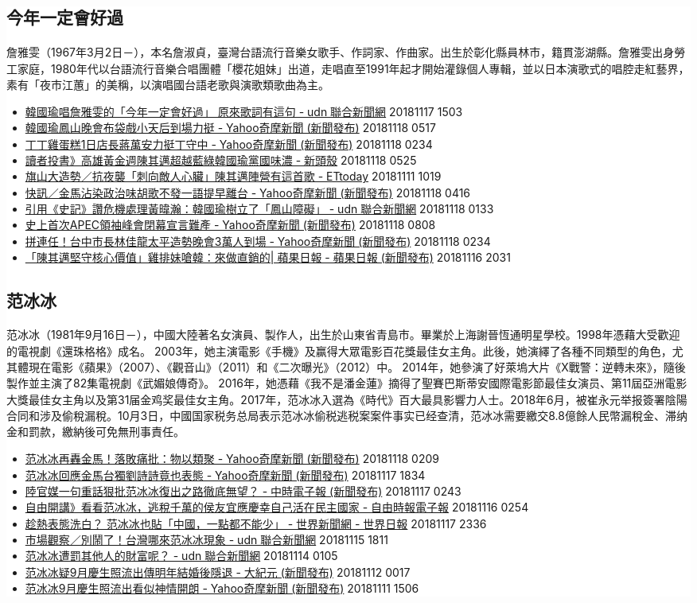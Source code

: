 ## 今年一定會好過

詹雅雯（1967年3月2日－），本名詹淑貞，臺灣台語流行音樂女歌手、作詞家、作曲家。出生於彰化縣員林市，籍貫澎湖縣。詹雅雯出身勞工家庭，1980年代以台語流行音樂合唱團體「櫻花姐妹」出道，走唱直至1991年起才開始灌錄個人專輯，並以日本演歌式的唱腔走紅藝界，素有「夜市江蕙」的美稱，以演唱國台語老歌與演歌類歌曲為主。
- [韓國瑜唱詹雅雯的「今年一定會好過」 原來歌詞有這句 - udn 聯合新聞網](https://udn.com/news/story/6656/3487004 "韓國瑜唱詹雅雯的「今年一定會好過」 原來歌詞有這句 - udn 聯合新聞網") 20181117 1503
- [韓國瑜鳳山晚會布袋戲小天后到場力挺 - Yahoo奇摩新聞 (新聞發布)](https://tw.news.yahoo.com/video/%E9%9F%93%E5%9C%8B%E7%91%9C%E9%B3%B3%E5%B1%B1%E6%99%9A%E6%9C%83-%E5%B8%83%E8%A2%8B%E6%88%B2%E5%B0%8F%E5%A4%A9%E5%90%8E%E5%88%B0%E5%A0%B4%E5%8A%9B%E6%8C%BA-035714136.html "韓國瑜鳳山晚會布袋戲小天后到場力挺 - Yahoo奇摩新聞 (新聞發布)") 20181118 0517
- [丁丁雞蛋糕1日店長蔣萬安力挺丁守中 - Yahoo奇摩新聞 (新聞發布)](https://tw.news.yahoo.com/video/%E4%B8%81%E4%B8%81%E9%9B%9E%E8%9B%8B%E7%B3%951%E6%97%A5%E5%BA%97%E9%95%B7-%E8%94%A3%E8%90%AC%E5%AE%89%E5%8A%9B%E6%8C%BA%E4%B8%81%E5%AE%88%E4%B8%AD-021132498.html "丁丁雞蛋糕1日店長蔣萬安力挺丁守中 - Yahoo奇摩新聞 (新聞發布)") 20181118 0234
- [讀者投書》高雄黃金週陳其邁超越藍綠韓國瑜黨國味濃 - 新頭殼](https://newtalk.tw/news/view/2018-11-18/168516 "讀者投書》高雄黃金週陳其邁超越藍綠韓國瑜黨國味濃 - 新頭殼") 20181118 0525
- [旗山大造勢／抗夜襲「刺向敵人心臟」陳其邁陣營有這首歌 - ETtoday](https://www.ettoday.net/news/20181112/1303587.htm "旗山大造勢／抗夜襲「刺向敵人心臟」陳其邁陣營有這首歌 - ETtoday") 20181111 1019
- [快訊／金馬沾染政治味胡歌不發一語提早離台 - Yahoo奇摩新聞 (新聞發布)](https://tw.news.yahoo.com/%E5%BF%AB%E8%A8%8A-%E9%87%91%E9%A6%AC%E6%B2%BE%E6%9F%93%E6%94%BF%E6%B2%BB%E5%91%B3-%E8%83%A1%E6%AD%8C%E4%B8%8D%E7%99%BC-%E8%AA%9E%E6%8F%90%E6%97%A9%E9%9B%A2%E5%8F%B0-035558033.html "快訊／金馬沾染政治味胡歌不發一語提早離台 - Yahoo奇摩新聞 (新聞發布)") 20181118 0416
- [引用《史記》讚危機處理黃暐瀚：韓國瑜樹立了「鳳山障礙」 - udn 聯合新聞網](https://udn.com/news/story/12599/3487288 "引用《史記》讚危機處理黃暐瀚：韓國瑜樹立了「鳳山障礙」 - udn 聯合新聞網") 20181118 0133
- [史上首次APEC領袖峰會閉幕宣言難產 - Yahoo奇摩新聞 (新聞發布)](https://tw.news.yahoo.com/%E5%8F%B2%E4%B8%8A%E9%A6%96%E6%AC%A1-apec%E9%A0%98%E8%A2%96%E5%B3%B0%E6%9C%83%E9%96%89%E5%B9%95%E5%AE%A3%E8%A8%80%E9%9B%A3%E7%94%A2-080836167.html "史上首次APEC領袖峰會閉幕宣言難產 - Yahoo奇摩新聞 (新聞發布)") 20181118 0808
- [拼連任！台中市長林佳龍太平造勢晚會3萬人到場 - Yahoo奇摩新聞 (新聞發布)](https://tw.news.yahoo.com/video/%E6%8B%BC%E9%80%A3%E4%BB%BB-%E5%8F%B0%E4%B8%AD%E5%B8%82%E9%95%B7%E6%9E%97%E4%BD%B3%E9%BE%8D%E5%A4%AA%E5%B9%B3%E9%80%A0%E5%8B%A2%E6%99%9A%E6%9C%83-3%E8%90%AC%E4%BA%BA%E5%88%B0%E5%A0%B4-021330817.html "拼連任！台中市長林佳龍太平造勢晚會3萬人到場 - Yahoo奇摩新聞 (新聞發布)") 20181118 0234
- [「陳其邁堅守核心價值」雞排妹嗆韓：來做直銷的| 蘋果日報 - 蘋果日報 (新聞發布)](https://tw.appledaily.com/headline/daily/20181117/38181981/ "「陳其邁堅守核心價值」雞排妹嗆韓：來做直銷的| 蘋果日報 - 蘋果日報 (新聞發布)") 20181116 2031

## 范冰冰

范冰冰（1981年9月16日－），中國大陸著名女演員、製作人，出生於山東省青島市。畢業於上海謝晉恆通明星學校。1998年憑藉大受歡迎的電視劇《還珠格格》成名。 2003年，她主演電影《手機》及赢得大眾電影百花獎最佳女主角。此後，她演繹了各種不同類型的角色，尤其體現在電影《蘋果》（2007）、《觀音山》（2011）和《二次曝光》（2012）中。 2014年，她參演了好萊塢大片《X戰警：逆轉未來》，隨後製作並主演了82集電視劇《武媚娘傳奇》。 2016年，她憑藉《我不是潘金蓮》摘得了聖賽巴斯蒂安國際電影節最佳女演员、第11屆亞洲電影大獎最佳女主角以及第31届金鸡奖最佳女主角。2017年，范冰冰入選為《時代》百大最具影響力人士。2018年6月，被崔永元举报簽署陰陽合同和涉及偷稅漏稅。10月3日，中國国家税务总局表示范冰冰偷税逃税案案件事实已经查清，范冰冰需要繳交8.8億餘人民幣漏稅金、滞纳金和罰款，繳納後可免無刑事責任。
- [范冰冰再轟金馬！落敗痛批：物以類聚 - Yahoo奇摩新聞 (新聞發布)](https://tw.news.yahoo.com/%E8%8C%83%E5%86%B0%E5%86%B0%E5%86%8D%E8%BD%9F%E9%87%91%E9%A6%AC-%E8%90%BD%E6%95%97%E7%97%9B%E6%89%B9-%E7%89%A9%E4%BB%A5%E9%A1%9E%E8%81%9A-015505535.html "范冰冰再轟金馬！落敗痛批：物以類聚 - Yahoo奇摩新聞 (新聞發布)") 20181118 0209
- [范冰冰回應金馬台獨劉詩詩竟也表態 - Yahoo奇摩新聞 (新聞發布)](https://tw.news.yahoo.com/%E8%8C%83%E5%86%B0%E5%86%B0%E5%9B%9E%E6%87%89%E9%87%91%E9%A6%AC%E5%8F%B0%E7%8D%A8-%E5%8A%89%E8%A9%A9%E8%A9%A9%E7%AB%9F%E4%B9%9F%E8%A1%A8%E6%85%8B-181506104.html "范冰冰回應金馬台獨劉詩詩竟也表態 - Yahoo奇摩新聞 (新聞發布)") 20181117 1834
- [陸官媒一句重話狠批范冰冰復出之路徹底無望？ - 中時電子報 (新聞發布)](https://www.chinatimes.com/realtimenews/20181117001170-260404 "陸官媒一句重話狠批范冰冰復出之路徹底無望？ - 中時電子報 (新聞發布)") 20181117 0243
- [自由開講》看看范冰冰，逃稅千萬的侯友宜應慶幸自己活在民主國家 - 自由時報電子報](http://talk.ltn.com.tw/article/breakingnews/2614377 "自由開講》看看范冰冰，逃稅千萬的侯友宜應慶幸自己活在民主國家 - 自由時報電子報") 20181116 0254
- [趁熱表態洗白？ 范冰冰也貼「中國，一點都不能少」 - 世界新聞網 - 世界日報](https://www.worldjournal.com/5983077/article-%E8%B6%81%E7%86%B1%E8%A1%A8%E6%85%8B%E6%B4%97%E7%99%BD%EF%BC%9F-%E8%8C%83%E5%86%B0%E5%86%B0%E4%B9%9F%E8%B2%BC%E3%80%8C%E4%B8%AD%E5%9C%8B%EF%BC%8C%E4%B8%80%E9%BB%9E%E9%83%BD%E4%B8%8D%E8%83%BD%E5%B0%91/?ref=%E9%A6%96%E9%A0%81_%E5%8D%B3%E6%99%82NOW "趁熱表態洗白？ 范冰冰也貼「中國，一點都不能少」 - 世界新聞網 - 世界日報") 20181117 2336
- [市場觀察／別鬧了！台灣哪來范冰冰現象 - udn 聯合新聞網](https://udn.com/news/story/7241/3483394 "市場觀察／別鬧了！台灣哪來范冰冰現象 - udn 聯合新聞網") 20181115 1811
- [范冰冰遭罰其他人的財富呢？ - udn 聯合新聞網](https://udn.com/news/story/6846/3478789 "范冰冰遭罰其他人的財富呢？ - udn 聯合新聞網") 20181114 0105
- [范冰冰疑9月慶生照流出傳明年結婚後隱退 - 大紀元 (新聞發布)](http://www.epochtimes.com/b5/18/11/11/n10845224.htm "范冰冰疑9月慶生照流出傳明年結婚後隱退 - 大紀元 (新聞發布)") 20181112 0017
- [范冰冰9月慶生照流出看似神情開朗 - Yahoo奇摩新聞 (新聞發布)](https://tw.news.yahoo.com/%E8%8C%83%E5%86%B0%E5%86%B09%E6%9C%88%E6%85%B6%E7%94%9F%E7%85%A7%E6%B5%81%E5%87%BA-%E7%9C%8B%E4%BC%BC%E7%A5%9E%E6%83%85%E9%96%8B%E6%9C%97-144505385.html "范冰冰9月慶生照流出看似神情開朗 - Yahoo奇摩新聞 (新聞發布)") 20181111 1506